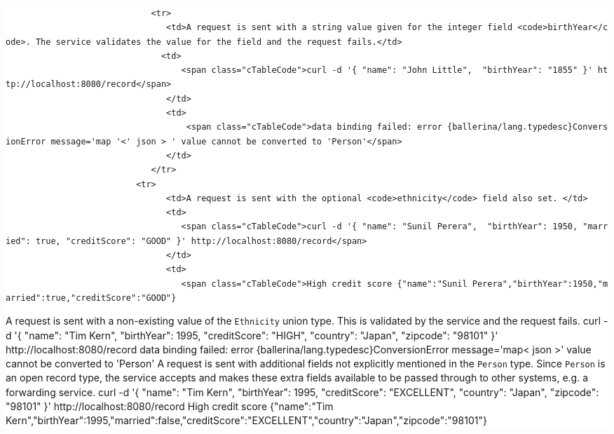                                  <tr>
                                    <td>A request is sent with a string value given for the integer field <code>birthYear</code>. The service validates the value for the field and the request fails.</td>
                                   <td>
                                       <span class="cTableCode">curl -d '{ "name": "John Little",  "birthYear": "1855" }' http://localhost:8080/record</span>
                                    </td>
                                    <td>
                                        <span class="cTableCode">data binding failed: error {ballerina/lang.typedesc}ConversionError message='map '<' json > ' value cannot be converted to 'Person'</span>
                                    </td>
                                 </tr> 
                              <tr>
                                    <td>A request is sent with the optional <code>ethnicity</code> field also set. </td>
                                    <td>
                                       <span class="cTableCode">curl -d '{ "name": "Sunil Perera",  "birthYear": 1950, "married": true, "creditScore": "GOOD" }' http://localhost:8080/record</span>
                                    </td>
                                    <td>
                                       <span class="cTableCode">High credit score {"name":"Sunil Perera","birthYear":1950,"married":true,"creditScore":"GOOD"}
</span>
                                    </td>
                                 </tr>
                                   <tr>
                                    <td>A request is sent with a non-existing value of the <code>Ethnicity</code> union type. This is validated by the service and the request fails.</td>
                                    <td>
                                       <span class="cTableCode">curl -d '{ "name": "Tim Kern",  "birthYear": 1995, "creditScore": "HIGH", "country": "Japan", "zipcode": "98101" }' http://localhost:8080/record</span>
                                    </td>
                                    <td>
                                       <span class="cTableCode">data binding failed: error {ballerina/lang.typedesc}ConversionError message='map< json >' value cannot be converted to 'Person'</span>
</td>
                                 </tr>
                                  <tr>
                                    <td>A request is sent with additional fields not explicitly mentioned in the <code>Person</code> type. Since <code>Person</code> is an open record type, the service accepts and makes these extra fields available to be passed through to other systems, e.g. a forwarding service.</td>
                                    <td>
                                       <span class="cTableCode">curl -d '{ "name": "Tim Kern",  "birthYear": 1995, "creditScore": "EXCELLENT", "country": "Japan", "zipcode": "98101" }' http://localhost:8080/record</span>
                                    </td>
                                    <td>
                                       <span class="cTableCode">High credit score {"name":"Tim Kern","birthYear":1995,"married":false,"creditScore":"EXCELLENT","country":"Japan","zipcode":"98101"}</span>
                                    </td>
                                 </tr> 
                              </table>

<style>
.nav > li.cVersionItem {
    display: none !important;
}
.cBalleinaBreadcrumbs li:nth-child(3) , .cBalleinaBreadcrumbs li:nth-child(2) {
   display:none !important;
}
</style>
